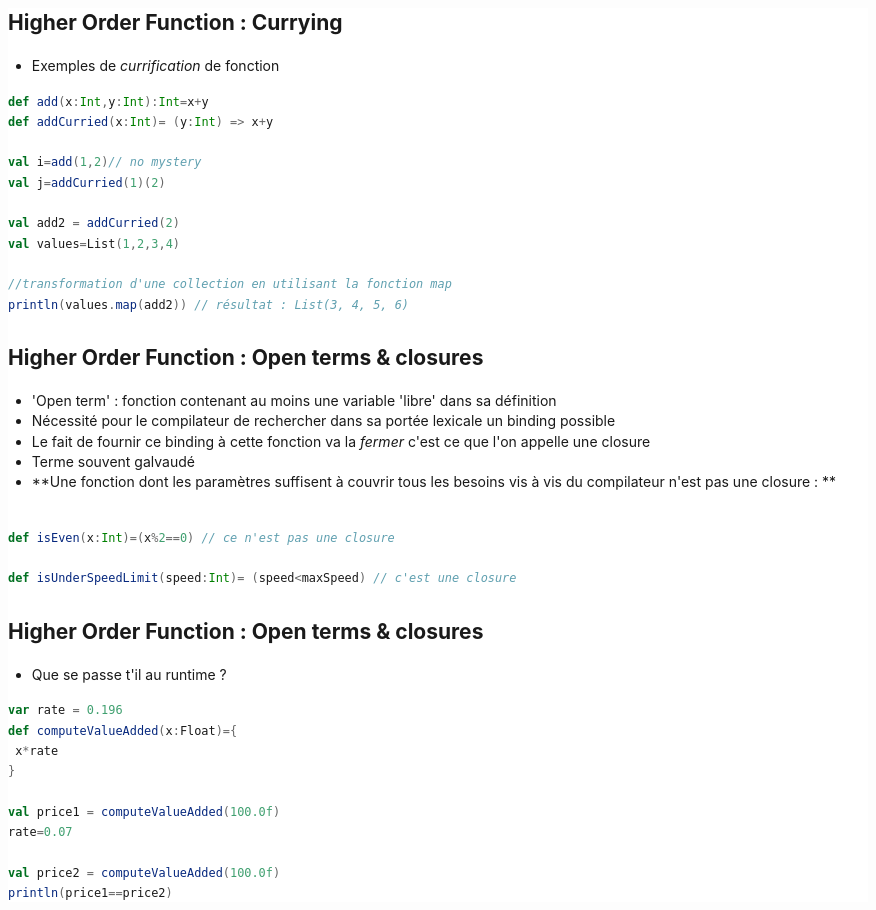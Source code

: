 

## Higher Order Function : Currying

- Exemples de *currification* de fonction

```scala
def add(x:Int,y:Int):Int=x+y
def addCurried(x:Int)= (y:Int) => x+y

val i=add(1,2)// no mystery
val j=addCurried(1)(2)

val add2 = addCurried(2)
val values=List(1,2,3,4)

//transformation d'une collection en utilisant la fonction map
println(values.map(add2)) // résultat : List(3, 4, 5, 6)
```



## Higher Order Function : Open terms & closures

- 'Open term' : fonction contenant au moins une variable 'libre' dans sa définition
- Nécessité pour le compilateur de rechercher dans sa portée lexicale un binding possible
- Le fait de fournir ce binding à cette fonction va la *fermer* c'est ce que l'on appelle une closure
- Terme souvent galvaudé
- **Une fonction dont les paramètres suffisent à couvrir tous les besoins vis à vis du compilateur n'est pas une closure : **
<br><br>

```scala
def isEven(x:Int)=(x%2==0) // ce n'est pas une closure

def isUnderSpeedLimit(speed:Int)= (speed<maxSpeed) // c'est une closure
```



## Higher Order Function : Open terms & closures

- Que se passe t'il au runtime ?

```scala
var rate = 0.196
def computeValueAdded(x:Float)={
 x*rate
}

val price1 = computeValueAdded(100.0f)
rate=0.07

val price2 = computeValueAdded(100.0f)
println(price1==price2)
```
